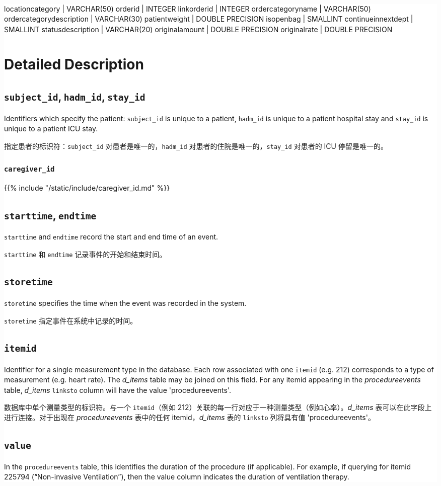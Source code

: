 locationcategory |  VARCHAR(50)
orderid |  INTEGER
linkorderid |  INTEGER
ordercategoryname |  VARCHAR(50)
ordercategorydescription |  VARCHAR(30)
patientweight | DOUBLE PRECISION
isopenbag |  SMALLINT
continueinnextdept |  SMALLINT
statusdescription |  VARCHAR(20)
originalamount | DOUBLE PRECISION
originalrate | DOUBLE PRECISION

# Detailed Description

## `subject_id`, `hadm_id`, `stay_id`

Identifiers which specify the patient: `subject_id` is unique to a patient, `hadm_id` is unique to a patient hospital stay and `stay_id` is unique to a patient ICU stay.

指定患者的标识符：`subject_id` 对患者是唯一的，`hadm_id` 对患者的住院是唯一的，`stay_id` 对患者的 ICU 停留是唯一的。

### `caregiver_id`

{{% include "/static/include/caregiver_id.md" %}}

## `starttime`, `endtime`

`starttime` and `endtime` record the start and end time of an event.

`starttime` 和 `endtime` 记录事件的开始和结束时间。

## `storetime`

`storetime` specifies the time when the event was recorded in the system.

`storetime` 指定事件在系统中记录的时间。

## `itemid`

Identifier for a single measurement type in the database. Each row associated with one `itemid` (e.g. 212) corresponds to a type of measurement (e.g. heart rate). The *d_items* table may be joined on this field. For any itemid appearing in the *procedureevents* table, *d_items* `linksto` column will have the value 'procedureevents'.

数据库中单个测量类型的标识符。与一个 `itemid`（例如 212）关联的每一行对应于一种测量类型（例如心率）。*d_items* 表可以在此字段上进行连接。对于出现在 *procedureevents* 表中的任何 itemid，*d_items* 表的 `linksto` 列将具有值 'procedureevents'。

## `value`

In the `procedureevents` table, this identifies the duration of the procedure (if applicable). For example, if querying for itemid 225794 (“Non-invasive Ventilation”), then the value column indicates the duration of ventilation therapy.
